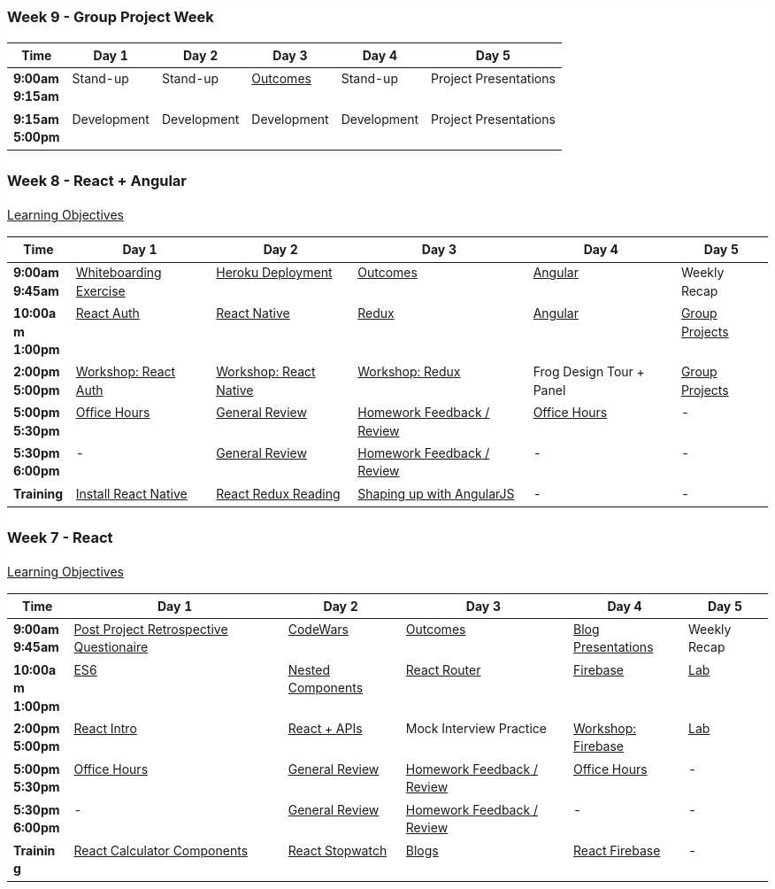 ### Week 9 - Group Project Week

Time | Day 1 | Day 2 | Day 3 | Day 4 | Day 5|
----- | ----- | ------ | ------ | ------ | ------ | 
**9:00am <br> 9:15am** | Stand-up | Stand-up | [Outcomes](https://docs.google.com/document/d/1KQ1WZfj_0IWo6Ja0lF4uIleoavEzz_NT5KIOraOwtJk/edit) | Stand-up | Project Presentations
**9:15am <br> 5:00pm** | Development | Development | Development | Development | Project Presentations

### Week 8 - React + Angular

[Learning Objectives](./learning-objectives/week8.md)

 Time | Day 1 |  Day 2 | Day 3| Day 4 | Day 5|
----- | ----- | ------ | ---- | ----- | ---- |
**9:00am <br> 9:45am** | [Whiteboarding Exercise](https://github.com/generalassembly-atx/whiteboarding-morning-exercises) | [Heroku Deployment](https://devcenter.heroku.com/articles/getting-started-with-nodejs#introduction) | [Outcomes](https://docs.google.com/document/d/1KQ1WZfj_0IWo6Ja0lF4uIleoavEzz_NT5KIOraOwtJk/edit) | [Angular](https://github.com/wdi-atx-10/class/tree/master/w08/d04/morning) | Weekly Recap 
**10:00am <br> 1:00pm** | [React Auth](https://github.com/wdi-atx-10/class/tree/master/w08/d01/morning) | [React Native](https://github.com/wdi-atx-10/class/tree/master/w08/d02/morning) | [Redux](https://github.com/wdi-atx-10/class/tree/master/w08/d03/morning) | [Angular](https://github.com/wdi-atx-10/class/tree/master/w08/d04/morning) | [Group Projects](https://github.com/wdi-atx-10/class/tree/master/w08/d05/morning)
**2:00pm <br> 5:00pm** | [Workshop: React Auth](https://github.com/wdi-atx-10/class/tree/master/w08/d01/afternoon) |  [Workshop: React Native](https://github.com/wdi-atx-10/class/tree/master/w08/d02/afternoon) | [Workshop: Redux](https://github.com/wdi-atx-10/class/tree/master/w08/d03/afternoon) | Frog Design Tour + Panel | [Group Projects](https://github.com/wdi-atx-10/class/tree/master/w08/d05/afternoon)  
**5:00pm <br> 5:30pm** | [Office Hours](./office-hours.md) | [General Review](./office-hours.md#general-review) | [Homework Feedback / Review](./office-hours.md#homework-feedback) | [Office Hours](./office-hours.md) | - 
**5:30pm <br> 6:00pm** | - | [General Review](./office-hours.md#general-review) | [Homework Feedback / Review](./office-hours.md#homework-feedback) | - | - 
**Training** | [Install React Native](https://github.com/generalassembly-atx/react-native-setup) | [React Redux Reading](https://github.com/wdi-atx-10/react-redux-reading) | [Shaping up with AngularJS](https://github.com/wdi-atx-10/shaping-up-with-angular) | - | -

### Week 7 - React

[Learning Objectives](./learning-objectives/week7.md)

 Time | Day 1 |  Day 2 | Day 3| Day 4 | Day 5|
----- | ----- | ------ | ---- | ----- | ---- |
**9:00am <br> 9:45am** | [Post Project Retrospective Questionaire](https://github.com/wdi-atx-10/class/blob/master/w07/d01/warmup/PPRQ.md)| [CodeWars](https://github.com/wdi-atx-10/Codewars-Morning-Exercises) | [Outcomes](https://docs.google.com/document/d/1KQ1WZfj_0IWo6Ja0lF4uIleoavEzz_NT5KIOraOwtJk/edit) | [Blog Presentations](./blogging.md) | Weekly Recap 
**10:00am <br> 1:00pm** | [ES6](https://github.com/wdi-atx-10/class/tree/master/w07/d01/morning) | [Nested Components](https://github.com/wdi-atx-10/class/tree/master/w07/d02/morning) | [React Router](https://github.com/wdi-atx-10/class/tree/master/w07/d03/morning) | [Firebase](https://github.com/wdi-atx-10/class/tree/master/w07/d04/morning) | [Lab](https://github.com/wdi-atx-10/ga-cards-react)
**2:00pm <br> 5:00pm** | [React Intro](https://github.com/wdi-atx-10/class/tree/master/w07/d01/afternoon) |  [React + APIs](https://github.com/wdi-atx-10/class/tree/master/w07/d02/afternoon) | Mock Interview Practice | [Workshop: Firebase](https://github.com/wdi-atx-10/class/tree/master/w07/d04/afternoon) | [Lab](https://github.com/wdi-atx-10/ga-cards-react)  
**5:00pm <br> 5:30pm** | [Office Hours](./office-hours.md) | [General Review](./office-hours.md#general-review) | [Homework Feedback / Review](./office-hours.md#homework-feedback) | [Office Hours](./office-hours.md) | - 
**5:30pm <br> 6:00pm** | - | [General Review](./office-hours.md#general-review) | [Homework Feedback / Review](./office-hours.md#homework-feedback) | - | - 
**Training** | [React Calculator Components](https://github.com/wdi-atx-10/React-Calculator-Components) | [React Stopwatch](https://github.com/wdi-atx-10/react-stopwatch) | [Blogs](./blogging.md) | [React Firebase](https://github.com/wdi-atx-10/react-firebase) | -